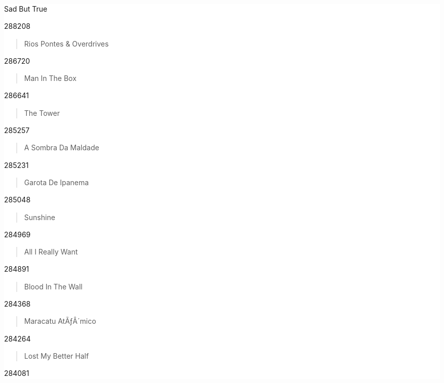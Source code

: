 <p>Sad But True</p>
</blockquote></td>
<td>288208</td>
</tr>
<tr class="even">
<td><blockquote>
<p>Rios Pontes &amp; Overdrives</p>
</blockquote></td>
<td>286720</td>
</tr>
<tr class="odd">
<td><blockquote>
<p>Man In The Box</p>
</blockquote></td>
<td>286641</td>
</tr>
<tr class="even">
<td><blockquote>
<p>The Tower</p>
</blockquote></td>
<td>285257</td>
</tr>
<tr class="odd">
<td><blockquote>
<p>A Sombra Da Maldade</p>
</blockquote></td>
<td>285231</td>
</tr>
<tr class="even">
<td><blockquote>
<p>Garota De Ipanema</p>
</blockquote></td>
<td>285048</td>
</tr>
<tr class="odd">
<td><blockquote>
<p>Sunshine</p>
</blockquote></td>
<td>284969</td>
</tr>
<tr class="even">
<td><blockquote>
<p>All I Really Want</p>
</blockquote></td>
<td>284891</td>
</tr>
<tr class="odd">
<td><blockquote>
<p>Blood In The Wall</p>
</blockquote></td>
<td>284368</td>
</tr>
<tr class="even">
<td><blockquote>
<p>Maracatu AtÃƒÂ´mico</p>
</blockquote></td>
<td>284264</td>
</tr>
<tr class="odd">
<td><blockquote>
<p>Lost My Better Half</p>
</blockquote></td>
<td>284081</td>
</tr>